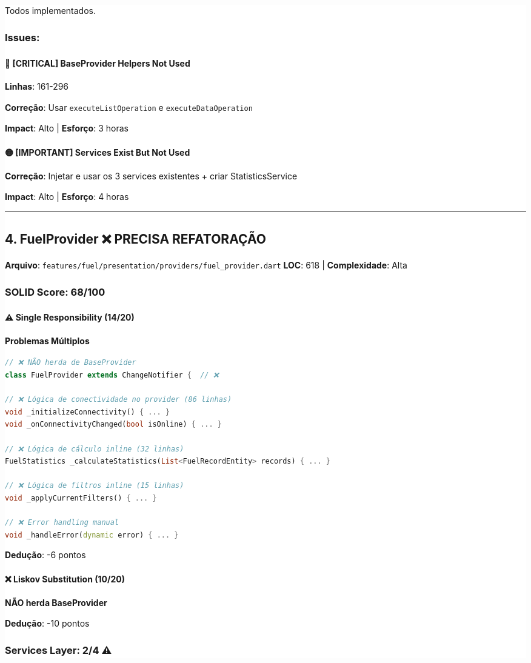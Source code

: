 Todos implementados.

### Issues:

#### 🔴 [CRITICAL] BaseProvider Helpers Not Used
**Linhas**: 161-296

**Correção**: Usar `executeListOperation` e `executeDataOperation`

**Impact**: Alto | **Esforço**: 3 horas

#### 🟡 [IMPORTANT] Services Exist But Not Used
**Correção**: Injetar e usar os 3 services existentes + criar StatisticsService

**Impact**: Alto | **Esforço**: 4 horas

---

## 4. FuelProvider ❌ PRECISA REFATORAÇÃO

**Arquivo**: `features/fuel/presentation/providers/fuel_provider.dart`
**LOC**: 618 | **Complexidade**: Alta

### SOLID Score: 68/100

#### ⚠️ Single Responsibility (14/20)
**Problemas Múltiplos**

```dart
// ❌ NÃO herda de BaseProvider
class FuelProvider extends ChangeNotifier {  // ❌

// ❌ Lógica de conectividade no provider (86 linhas)
void _initializeConnectivity() { ... }
void _onConnectivityChanged(bool isOnline) { ... }

// ❌ Lógica de cálculo inline (32 linhas)
FuelStatistics _calculateStatistics(List<FuelRecordEntity> records) { ... }

// ❌ Lógica de filtros inline (15 linhas)
void _applyCurrentFilters() { ... }

// ❌ Error handling manual
void _handleError(dynamic error) { ... }
```

**Dedução**: -6 pontos

#### ❌ Liskov Substitution (10/20)
**NÃO herda BaseProvider**

**Dedução**: -10 pontos

### Services Layer: 2/4 ⚠️
